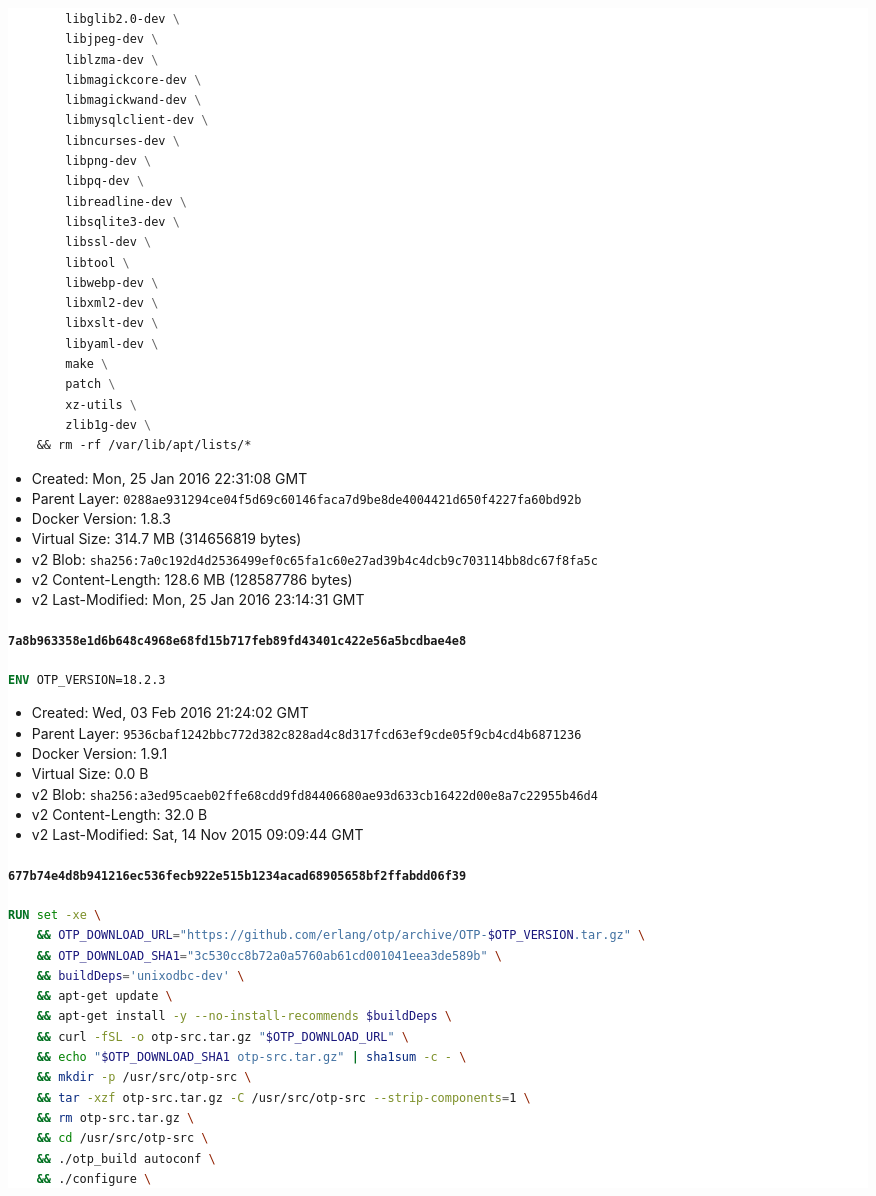 ```dockerfile
		libglib2.0-dev \
		libjpeg-dev \
		liblzma-dev \
		libmagickcore-dev \
		libmagickwand-dev \
		libmysqlclient-dev \
		libncurses-dev \
		libpng-dev \
		libpq-dev \
		libreadline-dev \
		libsqlite3-dev \
		libssl-dev \
		libtool \
		libwebp-dev \
		libxml2-dev \
		libxslt-dev \
		libyaml-dev \
		make \
		patch \
		xz-utils \
		zlib1g-dev \
	&& rm -rf /var/lib/apt/lists/*
```

-	Created: Mon, 25 Jan 2016 22:31:08 GMT
-	Parent Layer: `0288ae931294ce04f5d69c60146faca7d9be8de4004421d650f4227fa60bd92b`
-	Docker Version: 1.8.3
-	Virtual Size: 314.7 MB (314656819 bytes)
-	v2 Blob: `sha256:7a0c192d4d2536499ef0c65fa1c60e27ad39b4c4dcb9c703114bb8dc67f8fa5c`
-	v2 Content-Length: 128.6 MB (128587786 bytes)
-	v2 Last-Modified: Mon, 25 Jan 2016 23:14:31 GMT

#### `7a8b963358e1d6b648c4968e68fd15b717feb89fd43401c422e56a5bcdbae4e8`

```dockerfile
ENV OTP_VERSION=18.2.3
```

-	Created: Wed, 03 Feb 2016 21:24:02 GMT
-	Parent Layer: `9536cbaf1242bbc772d382c828ad4c8d317fcd63ef9cde05f9cb4cd4b6871236`
-	Docker Version: 1.9.1
-	Virtual Size: 0.0 B
-	v2 Blob: `sha256:a3ed95caeb02ffe68cdd9fd84406680ae93d633cb16422d00e8a7c22955b46d4`
-	v2 Content-Length: 32.0 B
-	v2 Last-Modified: Sat, 14 Nov 2015 09:09:44 GMT

#### `677b74e4d8b941216ec536fecb922e515b1234acad68905658bf2ffabdd06f39`

```dockerfile
RUN set -xe \
	&& OTP_DOWNLOAD_URL="https://github.com/erlang/otp/archive/OTP-$OTP_VERSION.tar.gz" \
	&& OTP_DOWNLOAD_SHA1="3c530cc8b72a0a5760ab61cd001041eea3de589b" \
	&& buildDeps='unixodbc-dev' \
	&& apt-get update \
	&& apt-get install -y --no-install-recommends $buildDeps \
	&& curl -fSL -o otp-src.tar.gz "$OTP_DOWNLOAD_URL" \
	&& echo "$OTP_DOWNLOAD_SHA1 otp-src.tar.gz" | sha1sum -c - \
	&& mkdir -p /usr/src/otp-src \
	&& tar -xzf otp-src.tar.gz -C /usr/src/otp-src --strip-components=1 \
	&& rm otp-src.tar.gz \
	&& cd /usr/src/otp-src \
	&& ./otp_build autoconf \
	&& ./configure \
```